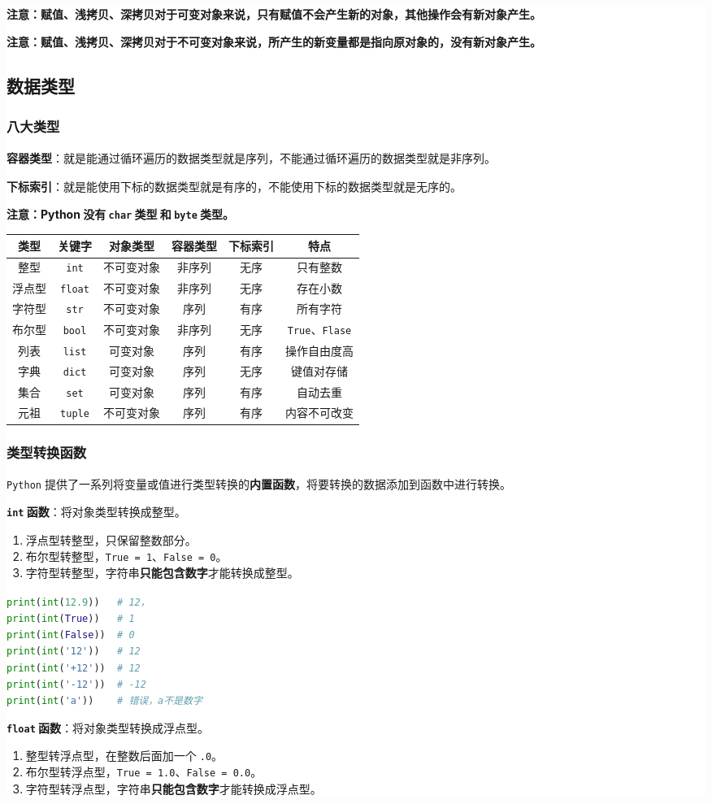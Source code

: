 **注意：赋值、浅拷贝、深拷贝对于可变对象来说，只有赋值不会产生新的对象，其他操作会有新对象产生。**

**注意：赋值、浅拷贝、深拷贝对于不可变对象来说，所产生的新变量都是指向原对象的，没有新对象产生。**

## 数据类型

### 八大类型

**容器类型**：就是能通过循环遍历的数据类型就是序列，不能通过循环遍历的数据类型就是非序列。

**下标索引**：就是能使用下标的数据类型就是有序的，不能使用下标的数据类型就是无序的。

**注意：Python 没有 `char` 类型 和 `byte` 类型。**

|  类型  | 关键字  |  对象类型  | 容器类型 | 下标索引 |      特点       |
| :----: | :-----: | :--------: | :------: | :------: | :-------------: |
|  整型  |  `int`  | 不可变对象 |  非序列  |   无序   |    只有整数     |
| 浮点型 | `float` | 不可变对象 |  非序列  |   无序   |    存在小数     |
| 字符型 |  `str`  | 不可变对象 |   序列   |   有序   |    所有字符     |
| 布尔型 | `bool`  | 不可变对象 |  非序列  |   无序   | `True`、`Flase` |
|  列表  | `list`  |  可变对象  |   序列   |   有序   |  操作自由度高   |
|  字典  | `dict`  |  可变对象  |   序列   |   无序   |   键值对存储    |
|  集合  |  `set`  |  可变对象  |   序列   |   有序   |    自动去重     |
|  元祖  | `tuple` | 不可变对象 |   序列   |   有序   |  内容不可改变   |

### 类型转换函数

`Python` 提供了一系列将变量或值进行类型转换的**内置函数**，将要转换的数据添加到函数中进行转换。

**`int` 函数**：将对象类型转换成整型。

1. 浮点型转整型，只保留整数部分。
2. 布尔型转整型，`True = 1`、`False = 0`。
3. 字符型转整型，字符串**只能包含数字**才能转换成整型。

```python
print(int(12.9))   # 12，
print(int(True))   # 1
print(int(False))  # 0
print(int('12'))   # 12 
print(int('+12'))  # 12
print(int('-12'))  # -12
print(int('a'))    # 错误，a不是数字
```

**`float` 函数**：将对象类型转换成浮点型。

1. 整型转浮点型，在整数后面加一个 `.0`。
2. 布尔型转浮点型，`True = 1.0`、`False = 0.0`。
3. 字符型转浮点型，字符串**只能包含数字**才能转换成浮点型。
